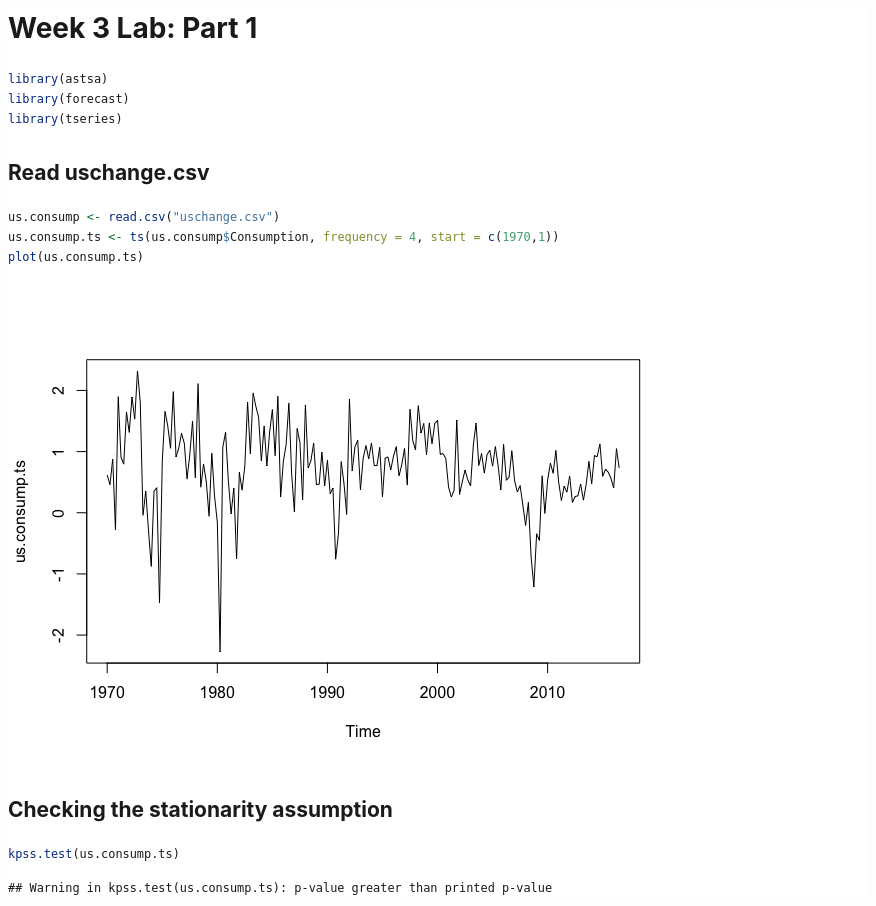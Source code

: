 Week 3 Lab: Part 1
================

``` r
library(astsa)
library(forecast)
library(tseries)
```

## Read uschange.csv

``` r
us.consump <- read.csv("uschange.csv")
us.consump.ts <- ts(us.consump$Consumption, frequency = 4, start = c(1970,1))
plot(us.consump.ts)
```

![](Week_3_Lab_Pt1_files/figure-gfm/unnamed-chunk-2-1.png)

## Checking the stationarity assumption

``` r
kpss.test(us.consump.ts)
```

    ## Warning in kpss.test(us.consump.ts): p-value greater than printed p-value
